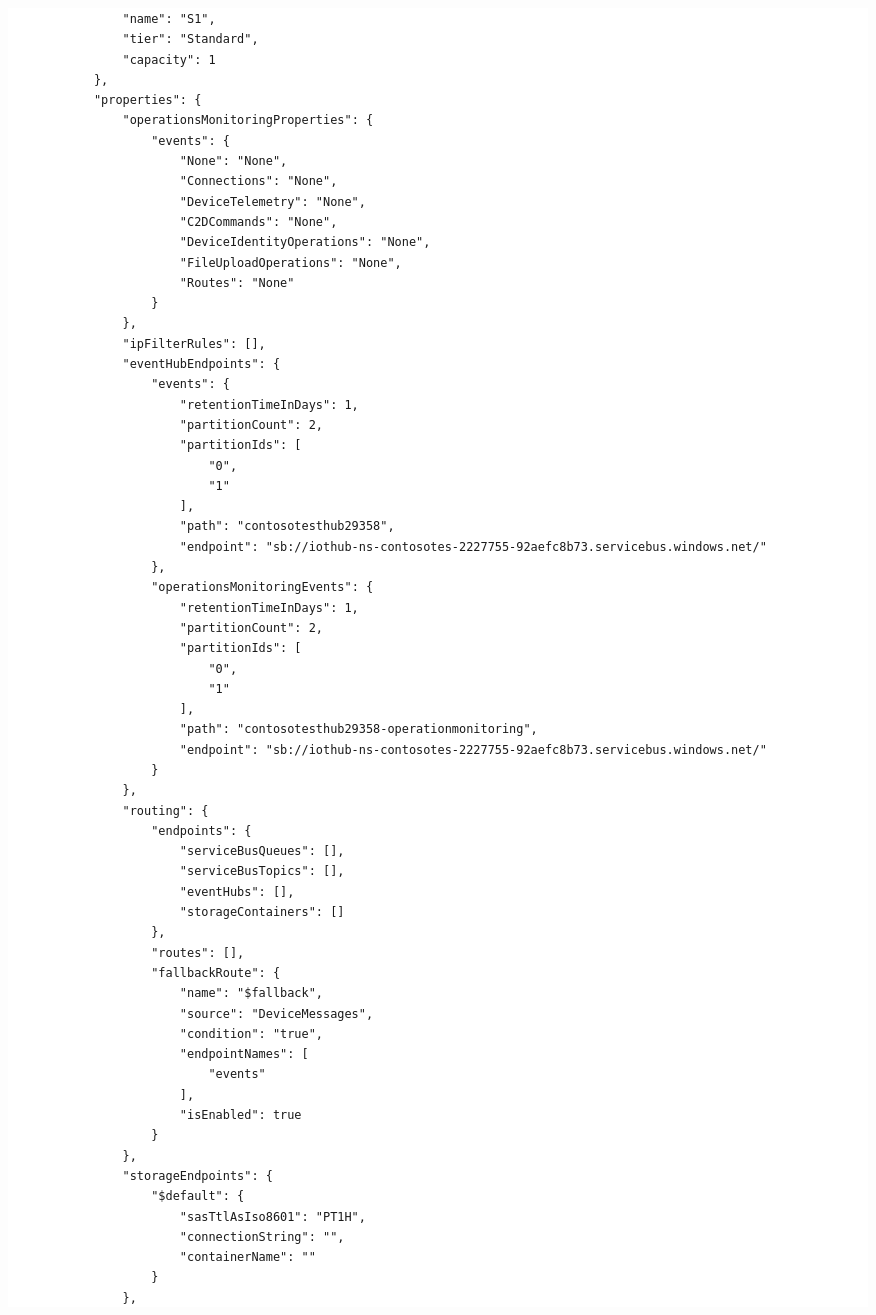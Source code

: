                     "name": "S1",
                    "tier": "Standard",
                    "capacity": 1
                },
                "properties": {
                    "operationsMonitoringProperties": {
                        "events": {
                            "None": "None",
                            "Connections": "None",
                            "DeviceTelemetry": "None",
                            "C2DCommands": "None",
                            "DeviceIdentityOperations": "None",
                            "FileUploadOperations": "None",
                            "Routes": "None"
                        }
                    },
                    "ipFilterRules": [],
                    "eventHubEndpoints": {
                        "events": {
                            "retentionTimeInDays": 1,
                            "partitionCount": 2,
                            "partitionIds": [
                                "0",
                                "1"
                            ],
                            "path": "contosotesthub29358",
                            "endpoint": "sb://iothub-ns-contosotes-2227755-92aefc8b73.servicebus.windows.net/"
                        },
                        "operationsMonitoringEvents": {
                            "retentionTimeInDays": 1,
                            "partitionCount": 2,
                            "partitionIds": [
                                "0",
                                "1"
                            ],
                            "path": "contosotesthub29358-operationmonitoring",
                            "endpoint": "sb://iothub-ns-contosotes-2227755-92aefc8b73.servicebus.windows.net/"
                        }
                    },
                    "routing": {
                        "endpoints": {
                            "serviceBusQueues": [],
                            "serviceBusTopics": [],
                            "eventHubs": [],
                            "storageContainers": []
                        },
                        "routes": [],
                        "fallbackRoute": {
                            "name": "$fallback",
                            "source": "DeviceMessages",
                            "condition": "true",
                            "endpointNames": [
                                "events"
                            ],
                            "isEnabled": true
                        }
                    },
                    "storageEndpoints": {
                        "$default": {
                            "sasTtlAsIso8601": "PT1H",
                            "connectionString": "",
                            "containerName": ""
                        }
                    },